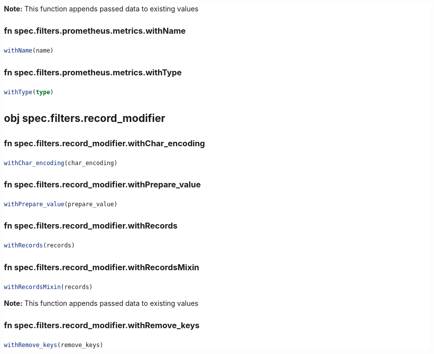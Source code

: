 

**Note:** This function appends passed data to existing values

### fn spec.filters.prometheus.metrics.withName

```ts
withName(name)
```



### fn spec.filters.prometheus.metrics.withType

```ts
withType(type)
```



## obj spec.filters.record_modifier



### fn spec.filters.record_modifier.withChar_encoding

```ts
withChar_encoding(char_encoding)
```



### fn spec.filters.record_modifier.withPrepare_value

```ts
withPrepare_value(prepare_value)
```



### fn spec.filters.record_modifier.withRecords

```ts
withRecords(records)
```



### fn spec.filters.record_modifier.withRecordsMixin

```ts
withRecordsMixin(records)
```



**Note:** This function appends passed data to existing values

### fn spec.filters.record_modifier.withRemove_keys

```ts
withRemove_keys(remove_keys)
```
